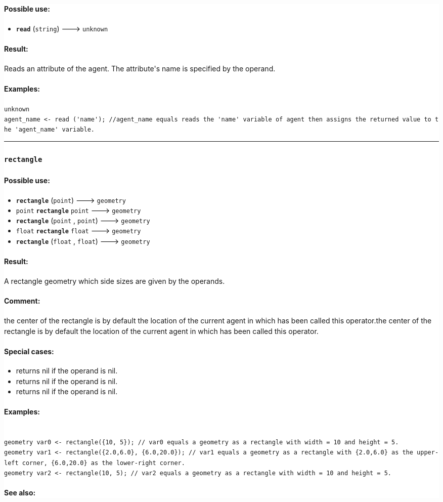 #### Possible use: 
  *  **`read`** (`string`) --->  `unknown` 

#### Result: 
Reads an attribute of the agent. The attribute's name is specified by the operand.

#### Examples: 
```
unknown 
agent_name <- read ('name'); //agent_name equals reads the 'name' variable of agent then assigns the returned value to the 'agent_name' variable. 

```
  
    	
----

[//]: # (keyword|operator_rectangle)
### `rectangle`

#### Possible use: 
  *  **`rectangle`** (`point`) --->  `geometry`
  * `point` **`rectangle`** `point` --->  `geometry`
  *  **`rectangle`** (`point` , `point`) --->  `geometry`
  * `float` **`rectangle`** `float` --->  `geometry`
  *  **`rectangle`** (`float` , `float`) --->  `geometry` 

#### Result: 
A rectangle geometry which side sizes are given by the operands.  

#### Comment: 
the center of the rectangle is by default the location of the current agent in which has been called this operator.the center of the rectangle is by default the location of the current agent in which has been called this operator.

#### Special cases:     
  * returns nil if the operand is nil.    
  * returns nil if the operand is nil.    
  * returns nil if the operand is nil.

#### Examples: 
```
 
geometry var0 <- rectangle({10, 5}); // var0 equals a geometry as a rectangle with width = 10 and height = 5. 
geometry var1 <- rectangle({2.0,6.0}, {6.0,20.0}); // var1 equals a geometry as a rectangle with {2.0,6.0} as the upper-left corner, {6.0,20.0} as the lower-right corner. 
geometry var2 <- rectangle(10, 5); // var2 equals a geometry as a rectangle with width = 10 and height = 5.

```
      


#### See also: 


[//]: # (keyword|operator_nb_cycles)
[//]: # (keyword|operator_neighbors_at)
[//]: # (keyword|operator_neighbors_of)
[//]: # (keyword|operator_new_emotion)
[//]: # (keyword|operator_new_folder)
[//]: # (keyword|operator_new_mental_state)
[//]: # (keyword|operator_new_predicate)
[//]: # (keyword|operator_new_social_link)
[//]: # (keyword|operator_node)
[//]: # (keyword|operator_nodes)
[//]: # (keyword|operator_norm)
[//]: # (keyword|operator_Norm)
[//]: # (keyword|operator_normal_area)
[//]: # (keyword|operator_normal_density)
[//]: # (keyword|operator_normal_inverse)
[//]: # (keyword|operator_not)
[//]: # (keyword|operator_obj_file)
[//]: # (keyword|operator_of)
[//]: # (keyword|operator_of_generic_species)
[//]: # (keyword|operator_of_species)
[//]: # (keyword|operator_one_of)
[//]: # (keyword|operator_open_simplex_generator)
[//]: # (keyword|operator_or)
[//]: # (keyword|operator_or)
[//]: # (keyword|operator_osm_file)
[//]: # (keyword|operator_out_degree_of)
[//]: # (keyword|operator_out_edges_of)
[//]: # (keyword|operator_overlapping)
[//]: # (keyword|operator_overlaps)
[//]: # (keyword|operator_pair)
[//]: # (keyword|operator_partially_overlaps)
[//]: # (keyword|operator_path)
[//]: # (keyword|operator_path_between)
[//]: # (keyword|operator_path_to)
[//]: # (keyword|operator_paths_between)
[//]: # (keyword|operator_pbinom)
[//]: # (keyword|operator_pchisq)
[//]: # (keyword|operator_percent_absolute_deviation)
[//]: # (keyword|operator_percentile)
[//]: # (keyword|operator_pgamma)
[//]: # (keyword|operator_pgm_file)
[//]: # (keyword|operator_plan)
[//]: # (keyword|operator_plus_days)
[//]: # (keyword|operator_plus_hours)
[//]: # (keyword|operator_plus_minutes)
[//]: # (keyword|operator_plus_months)
[//]: # (keyword|operator_plus_ms)
[//]: # (keyword|operator_plus_seconds)
[//]: # (keyword|operator_plus_weeks)
[//]: # (keyword|operator_plus_years)
[//]: # (keyword|operator_pnorm)
[//]: # (keyword|operator_point)
[//]: # (keyword|operator_points_along)
[//]: # (keyword|operator_points_at)
[//]: # (keyword|operator_points_on)
[//]: # (keyword|operator_poisson)
[//]: # (keyword|operator_polygon)
[//]: # (keyword|operator_polyhedron)
[//]: # (keyword|operator_polyline)
[//]: # (keyword|operator_polyplan)
[//]: # (keyword|operator_predecessors_of)
[//]: # (keyword|operator_predicate)
[//]: # (keyword|operator_predict)
[//]: # (keyword|operator_product)
[//]: # (keyword|operator_product_of)
[//]: # (keyword|operator_promethee_DM)
[//]: # (keyword|operator_property_file)
[//]: # (keyword|operator_pValue_for_fStat)
[//]: # (keyword|operator_pValue_for_tStat)
[//]: # (keyword|operator_pyramid)
[//]: # (keyword|operator_quantile)
[//]: # (keyword|operator_quantile_inverse)
[//]: # (keyword|operator_R_correlation)
[//]: # (keyword|operator_R_file)
[//]: # (keyword|operator_R_mean)
[//]: # (keyword|operator_range)
[//]: # (keyword|operator_rank_interpolated)
[//]: # (keyword|operator_read)
[//]: # (keyword|operator_reduced_by)
[//]: # (keyword|operator_regression)
[//]: # (keyword|operator_remove_duplicates)
[//]: # (keyword|operator_remove_node_from)
[//]: # (keyword|operator_replace)
[//]: # (keyword|operator_replace_regex)
[//]: # (keyword|operator_restoreSimulation)
[//]: # (keyword|operator_restoreSimulationFromFile)
[//]: # (keyword|operator_reverse)